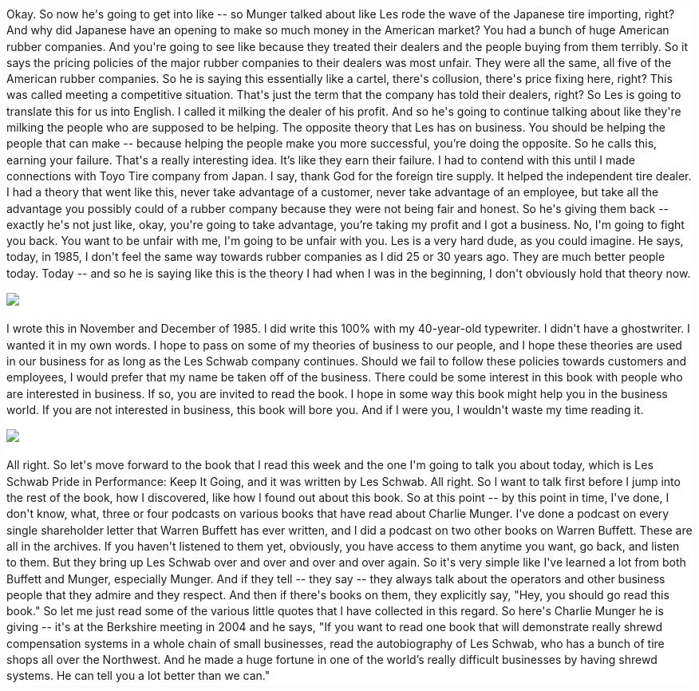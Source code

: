 Okay. So now he's going to get into like -- so Munger talked about like Les rode the wave of the Japanese tire importing, right? And why did Japanese have an opening to make so much money in the American market? You had a bunch of huge American rubber companies. And you're going to see like because they treated their dealers and the people buying from them terribly. So it says the pricing policies of the major rubber companies to their dealers was most unfair. They were all the same, all five of the American rubber companies. So he is saying this essentially like a cartel, there's collusion, there's price fixing here, right? This was called meeting a competitive situation. That's just the term that the company has told their dealers, right? So Les is going to translate this for us into English. I called it milking the dealer of his profit. And so he's going to continue talking about like they're milking the people who are supposed to be helping. The opposite theory that Les has on business. You should be helping the people that can make -- because helping the people make you more successful, you’re doing the opposite. So he calls this, earning your failure. That's a really interesting idea. It’s like they earn their failure. I had to contend with this until I made connections with Toyo Tire company from Japan. I say, thank God for the foreign tire supply. It helped the independent tire dealer. I had a theory that went like this, never take advantage of a customer, never take advantage of an employee, but take all the advantage you possibly could of a rubber company because they were not being fair and honest. So he's giving them back -- exactly he's not just like, okay, you're going to take advantage, you’re taking my profit and I got a business. No, I'm going to fight you back. You want to be unfair with me, I'm going to be unfair with you. Les is a very hard dude, as you could imagine. He says, today, in 1985, I don't feel the same way towards rubber companies as I did 25 or 30 years ago. They are much better people today. Today -- and so he is saying like this is the theory I had when I was in the beginning, I don't obviously hold that theory now.

![](https://www.foundersnotes.com/static/images/new_icons/chevron-down-alt-thin.svg)

I wrote this in November and December of 1985. I did write this 100% with my 40-year-old typewriter. I didn't have a ghostwriter. I wanted it in my own words. I hope to pass on some of my theories of business to our people, and I hope these theories are used in our business for as long as the Les Schwab company continues. Should we fail to follow these policies towards customers and employees, I would prefer that my name be taken off of the business. There could be some interest in this book with people who are interested in business. If so, you are invited to read the book. I hope in some way this book might help you in the business world. If you are not interested in business, this book will bore you. And if I were you, I wouldn't waste my time reading it.

![](https://www.foundersnotes.com/static/images/new_icons/chevron-down-alt-thin.svg)

All right. So let's move forward to the book that I read this week and the one I'm going to talk you about today, which is Les Schwab Pride in Performance: Keep It Going, and it was written by Les Schwab. All right. So I want to talk first before I jump into the rest of the book, how I discovered, like how I found out about this book. So at this point -- by this point in time, I've done, I don't know, what, three or four podcasts on various books that have read about Charlie Munger. I've done a podcast on every single shareholder letter that Warren Buffett has ever written, and I did a podcast on two other books on Warren Buffett. These are all in the archives. If you haven't listened to them yet, obviously, you have access to them anytime you want, go back, and listen to them. But they bring up Les Schwab over and over and over and over again. So it's very simple like I've learned a lot from both Buffett and Munger, especially Munger. And if they tell -- they say -- they always talk about the operators and other business people that they admire and they respect. And then if there's books on them, they explicitly say, "Hey, you should go read this book." So let me just read some of the various little quotes that I have collected in this regard. So here's Charlie Munger he is giving -- it's at the Berkshire meeting in 2004 and he says, "If you want to read one book that will demonstrate really shrewd compensation systems in a whole chain of small businesses, read the autobiography of Les Schwab, who has a bunch of tire shops all over the Northwest. And he made a huge fortune in one of the world’s really difficult businesses by having shrewd systems. He can tell you a lot better than we can."
